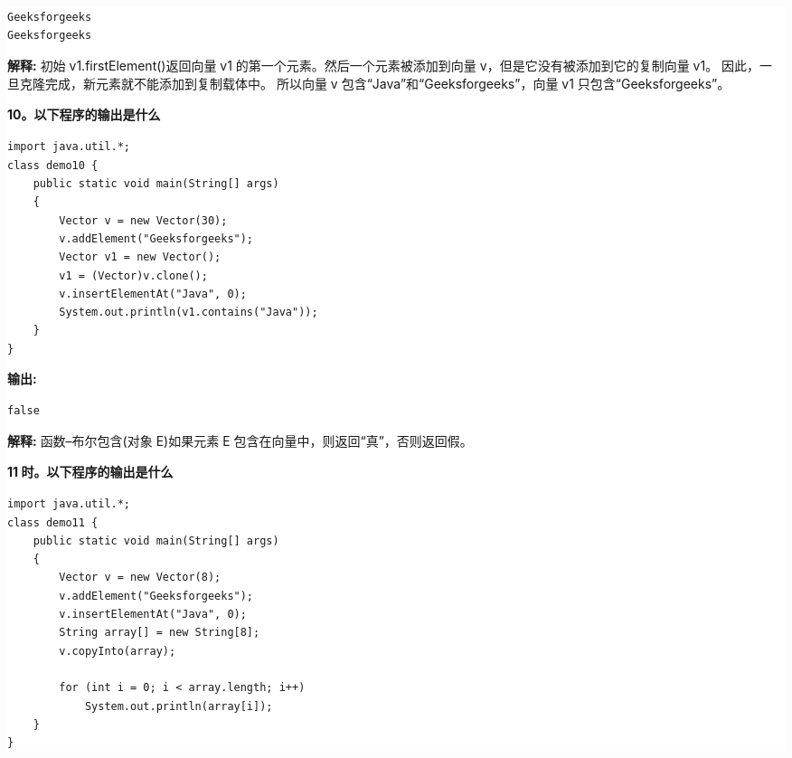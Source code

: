 ```
Geeksforgeeks
Geeksforgeeks

```

**解释:**
初始 v1.firstElement()返回向量 v1 的第一个元素。然后一个元素被添加到向量 v，但是它没有被添加到它的复制向量 v1。
因此，一旦克隆完成，新元素就不能添加到复制载体中。
所以向量 v 包含“Java”和“Geeksforgeeks”，向量 v1 只包含“Geeksforgeeks”。

**10。以下程序的输出是什么**

```
import java.util.*;
class demo10 {
    public static void main(String[] args)
    {
        Vector v = new Vector(30);
        v.addElement("Geeksforgeeks");
        Vector v1 = new Vector();
        v1 = (Vector)v.clone();
        v.insertElementAt("Java", 0);
        System.out.println(v1.contains("Java"));
    }
}
```

**输出:**

```
false

```

**解释:**
函数–布尔包含(对象 E)如果元素 E 包含在向量中，则返回“真”，否则返回假。

**11 时。以下程序的输出是什么**

```
import java.util.*;
class demo11 {
    public static void main(String[] args)
    {
        Vector v = new Vector(8);
        v.addElement("Geeksforgeeks");
        v.insertElementAt("Java", 0);
        String array[] = new String[8];
        v.copyInto(array);

        for (int i = 0; i < array.length; i++)
            System.out.println(array[i]);
    }
}
```
